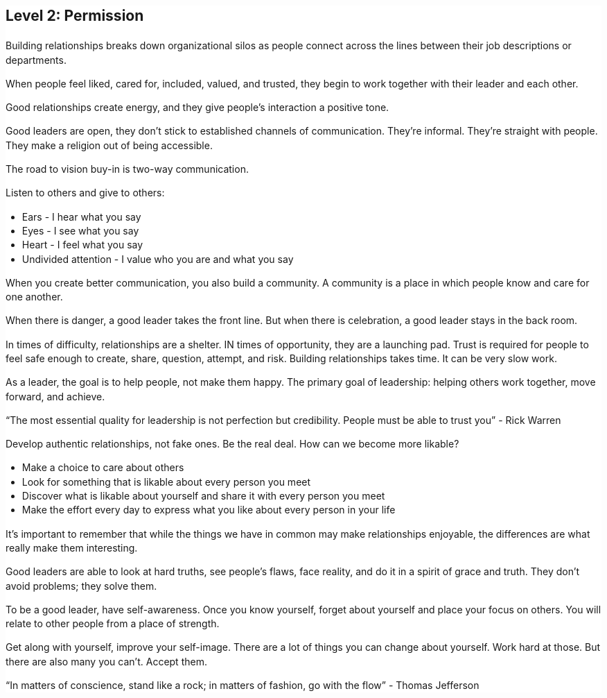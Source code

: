 ## Level 2: Permission

Building relationships breaks down organizational silos as people connect across the lines between their job descriptions or departments.

When people feel liked, cared for, included, valued, and trusted, they begin to work together with their leader and each other.

Good relationships create energy, and they give people’s interaction a positive tone.

Good leaders are open, they don’t stick to established channels of communication. They’re informal. They’re straight with people. They make a religion out of being accessible.

The road to vision buy-in is two-way communication.

Listen to others and give to others:

- Ears - I hear what you say
- Eyes - I see what you say
- Heart - I feel what you say
- Undivided attention - I value who you are and what you say

When you create better communication, you also build a community. A community is a place in which people know and care for one another.

When there is danger, a good leader takes the front line. But when there is celebration, a good leader stays in the back room.

In times of difficulty, relationships are a shelter. IN times of opportunity, they are a launching pad. Trust is required for people to feel safe enough to create, share, question, attempt, and risk. Building relationships takes time. It can be very slow work.

As a leader, the goal is to help people, not make them happy. The primary goal of leadership: helping others work together, move forward, and achieve.

“The most essential quality for leadership is not perfection but credibility. People must be able to trust you” - Rick Warren

Develop authentic relationships, not fake ones. Be the real deal. How can we become more likable?

- Make a choice to care about others
- Look for something that is likable about every person you meet
- Discover what is likable about yourself and share it with every person you meet
- Make the effort every day to express what you like about every person in your life

It’s important to remember that while the things we have in common may make relationships enjoyable, the differences are what really make them interesting.

Good leaders are able to look at hard truths, see people’s flaws, face reality, and do it in a spirit of grace and truth. They don’t avoid problems; they solve them.

To be a good leader, have self-awareness. Once you know yourself, forget about yourself and place your focus on others. You will relate to other people from a place of strength.

Get along with yourself, improve your self-image. There are a lot of things you can change about yourself. Work hard at those. But there are also many you can’t. Accept them.

“In matters of conscience, stand like a rock; in matters of fashion, go with the flow” - Thomas Jefferson
